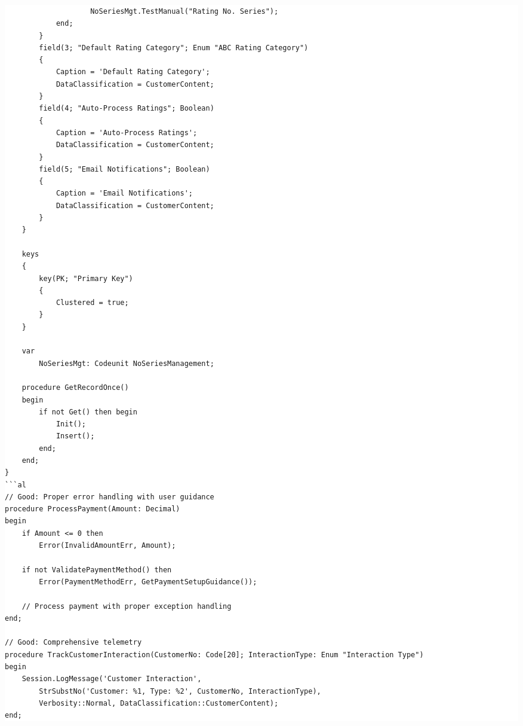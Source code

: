```al
                    NoSeriesMgt.TestManual("Rating No. Series");
            end;
        }
        field(3; "Default Rating Category"; Enum "ABC Rating Category")
        {
            Caption = 'Default Rating Category';
            DataClassification = CustomerContent;
        }
        field(4; "Auto-Process Ratings"; Boolean)
        {
            Caption = 'Auto-Process Ratings';
            DataClassification = CustomerContent;
        }
        field(5; "Email Notifications"; Boolean)
        {
            Caption = 'Email Notifications';
            DataClassification = CustomerContent;
        }
    }

    keys
    {
        key(PK; "Primary Key")
        {
            Clustered = true;
        }
    }

    var
        NoSeriesMgt: Codeunit NoSeriesManagement;

    procedure GetRecordOnce()
    begin
        if not Get() then begin
            Init();
            Insert();
        end;
    end;
}
```al
// Good: Proper error handling with user guidance
procedure ProcessPayment(Amount: Decimal)
begin
    if Amount <= 0 then
        Error(InvalidAmountErr, Amount);

    if not ValidatePaymentMethod() then
        Error(PaymentMethodErr, GetPaymentSetupGuidance());

    // Process payment with proper exception handling
end;

// Good: Comprehensive telemetry
procedure TrackCustomerInteraction(CustomerNo: Code[20]; InteractionType: Enum "Interaction Type")
begin
    Session.LogMessage('Customer Interaction',
        StrSubstNo('Customer: %1, Type: %2', CustomerNo, InteractionType),
        Verbosity::Normal, DataClassification::CustomerContent);
end;
```
